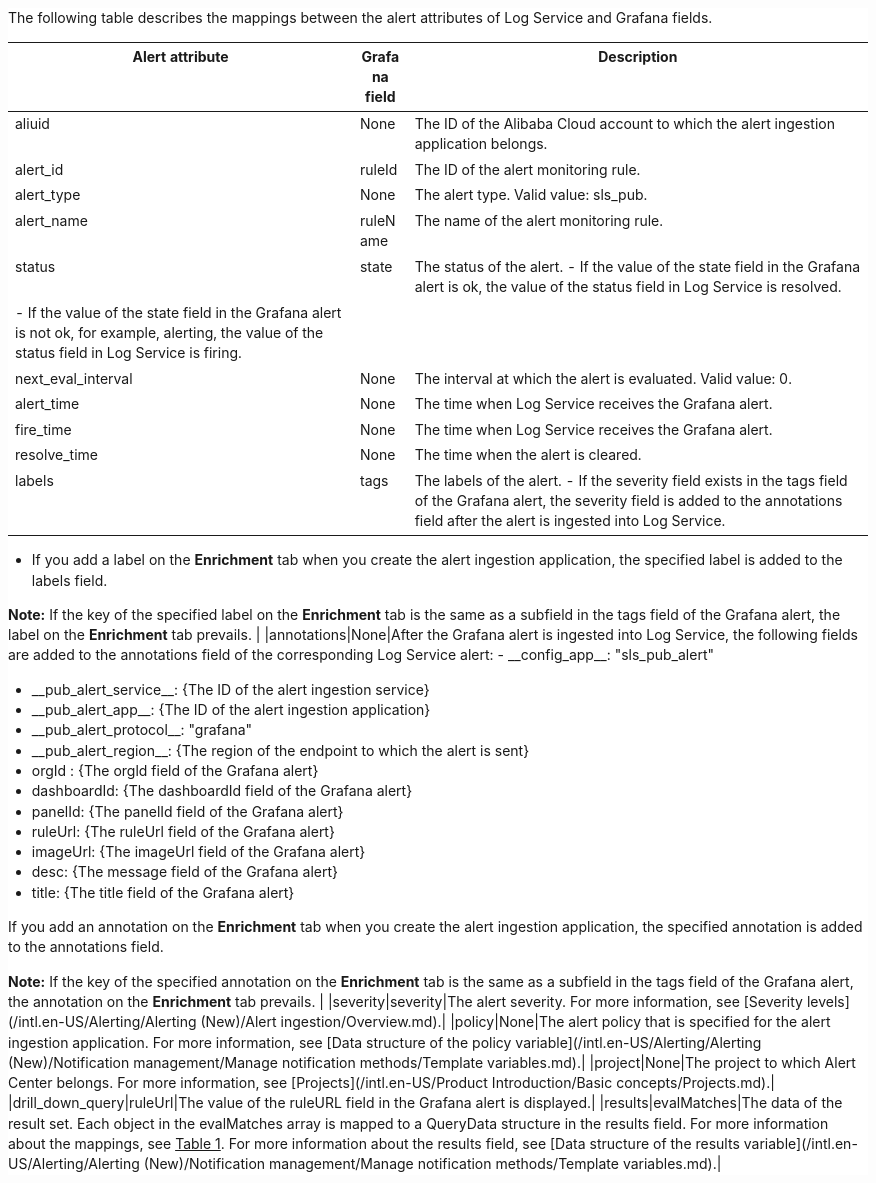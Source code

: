 The following table describes the mappings between the alert attributes of Log Service and Grafana fields.

|Alert attribute|Grafana field|Description|
|---------------|-------------|-----------|
|aliuid|None|The ID of the Alibaba Cloud account to which the alert ingestion application belongs.|
|alert\_id|ruleId|The ID of the alert monitoring rule.|
|alert\_type|None|The alert type. Valid value: sls\_pub.|
|alert\_name|ruleName|The name of the alert monitoring rule.|
|status|state|The status of the alert. -   If the value of the state field in the Grafana alert is ok, the value of the status field in Log Service is resolved.
-   If the value of the state field in the Grafana alert is not ok, for example, alerting, the value of the status field in Log Service is firing. |
|next\_eval\_interval|None|The interval at which the alert is evaluated. Valid value: 0.|
|alert\_time|None|The time when Log Service receives the Grafana alert.|
|fire\_time|None|The time when Log Service receives the Grafana alert.|
|resolve\_time|None|The time when the alert is cleared.|
|labels|tags|The labels of the alert. -   If the severity field exists in the tags field of the Grafana alert, the severity field is added to the annotations field after the alert is ingested into Log Service.
-   If you add a label on the **Enrichment** tab when you create the alert ingestion application, the specified label is added to the labels field.

**Note:** If the key of the specified label on the **Enrichment** tab is the same as a subfield in the tags field of the Grafana alert, the label on the **Enrichment** tab prevails. |
|annotations|None|After the Grafana alert is ingested into Log Service, the following fields are added to the annotations field of the corresponding Log Service alert: -   \_\_config\_app\_\_: "sls\_pub\_alert"
-   \_\_pub\_alert\_service\_\_: \{The ID of the alert ingestion service\}
-   \_\_pub\_alert\_app\_\_: \{The ID of the alert ingestion application\}
-   \_\_pub\_alert\_protocol\_\_: "grafana"
-   \_\_pub\_alert\_region\_\_: \{The region of the endpoint to which the alert is sent\}
-   orgId : \{The orgld field of the Grafana alert\}
-   dashboardId: \{The dashboardId field of the Grafana alert\}
-   panelId: \{The panelId field of the Grafana alert\}
-   ruleUrl: \{The ruleUrl field of the Grafana alert\}
-   imageUrl: \{The imageUrl field of the Grafana alert\}
-   desc: \{The message field of the Grafana alert\}
-   title: \{The title field of the Grafana alert\}

If you add an annotation on the **Enrichment** tab when you create the alert ingestion application, the specified annotation is added to the annotations field.

**Note:** If the key of the specified annotation on the **Enrichment** tab is the same as a subfield in the tags field of the Grafana alert, the annotation on the **Enrichment** tab prevails. |
|severity|severity|The alert severity. For more information, see [Severity levels](/intl.en-US/Alerting/Alerting (New)/Alert ingestion/Overview.md).|
|policy|None|The alert policy that is specified for the alert ingestion application. For more information, see [Data structure of the policy variable](/intl.en-US/Alerting/Alerting (New)/Notification management/Manage notification methods/Template variables.md).|
|project|None|The project to which Alert Center belongs. For more information, see [Projects](/intl.en-US/Product Introduction/Basic concepts/Projects.md).|
|drill\_down\_query|ruleUrl|The value of the ruleURL field in the Grafana alert is displayed.|
|results|evalMatches|The data of the result set. Each object in the evalMatches array is mapped to a QueryData structure in the results field. For more information about the mappings, see [Table 1](#table_6sd_hqs_8pd). For more information about the results field, see [Data structure of the results variable](/intl.en-US/Alerting/Alerting (New)/Notification management/Manage notification methods/Template variables.md).|
